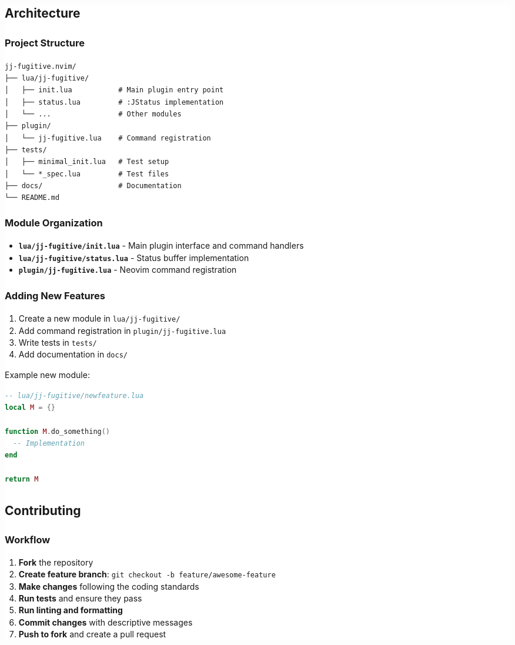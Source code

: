 ## Architecture

### Project Structure

```
jj-fugitive.nvim/
├── lua/jj-fugitive/
│   ├── init.lua           # Main plugin entry point
│   ├── status.lua         # :JStatus implementation
│   └── ...                # Other modules
├── plugin/
│   └── jj-fugitive.lua    # Command registration
├── tests/
│   ├── minimal_init.lua   # Test setup
│   └── *_spec.lua         # Test files
├── docs/                  # Documentation
└── README.md
```

### Module Organization

- **`lua/jj-fugitive/init.lua`** - Main plugin interface and command handlers
- **`lua/jj-fugitive/status.lua`** - Status buffer implementation
- **`plugin/jj-fugitive.lua`** - Neovim command registration

### Adding New Features

1. Create a new module in `lua/jj-fugitive/`
2. Add command registration in `plugin/jj-fugitive.lua`
3. Write tests in `tests/`
4. Add documentation in `docs/`

Example new module:

```lua
-- lua/jj-fugitive/newfeature.lua
local M = {}

function M.do_something()
  -- Implementation
end

return M
```

## Contributing

### Workflow

1. **Fork** the repository
2. **Create feature branch**: `git checkout -b feature/awesome-feature`
3. **Make changes** following the coding standards
4. **Run tests** and ensure they pass
5. **Run linting and formatting**
6. **Commit changes** with descriptive messages
7. **Push to fork** and create a pull request
